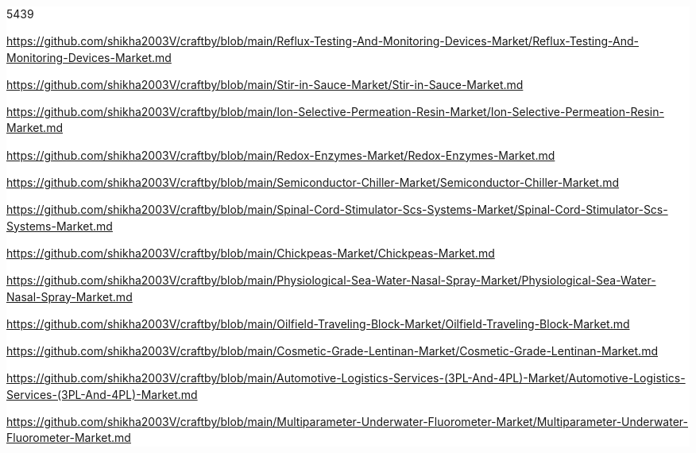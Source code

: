 5439</p><p><a href="https://github.com/shikha2003V/craftby/blob/main/Reflux-Testing-And-Monitoring-Devices-Market/Reflux-Testing-And-Monitoring-Devices-Market.md">https://github.com/shikha2003V/craftby/blob/main/Reflux-Testing-And-Monitoring-Devices-Market/Reflux-Testing-And-Monitoring-Devices-Market.md</a></p><p><a href="https://github.com/shikha2003V/craftby/blob/main/Stir-in-Sauce-Market/Stir-in-Sauce-Market.md">https://github.com/shikha2003V/craftby/blob/main/Stir-in-Sauce-Market/Stir-in-Sauce-Market.md</a></p><p><a href="https://github.com/shikha2003V/craftby/blob/main/Ion-Selective-Permeation-Resin-Market/Ion-Selective-Permeation-Resin-Market.md">https://github.com/shikha2003V/craftby/blob/main/Ion-Selective-Permeation-Resin-Market/Ion-Selective-Permeation-Resin-Market.md</a></p><p><a href="https://github.com/shikha2003V/craftby/blob/main/Redox-Enzymes-Market/Redox-Enzymes-Market.md">https://github.com/shikha2003V/craftby/blob/main/Redox-Enzymes-Market/Redox-Enzymes-Market.md</a></p><p><a href="https://github.com/shikha2003V/craftby/blob/main/Semiconductor-Chiller-Market/Semiconductor-Chiller-Market.md">https://github.com/shikha2003V/craftby/blob/main/Semiconductor-Chiller-Market/Semiconductor-Chiller-Market.md</a></p><p><a href="https://github.com/shikha2003V/craftby/blob/main/Spinal-Cord-Stimulator-Scs-Systems-Market/Spinal-Cord-Stimulator-Scs-Systems-Market.md">https://github.com/shikha2003V/craftby/blob/main/Spinal-Cord-Stimulator-Scs-Systems-Market/Spinal-Cord-Stimulator-Scs-Systems-Market.md</a></p><p><a href="https://github.com/shikha2003V/craftby/blob/main/Chickpeas-Market/Chickpeas-Market.md">https://github.com/shikha2003V/craftby/blob/main/Chickpeas-Market/Chickpeas-Market.md</a></p><p><a href="https://github.com/shikha2003V/craftby/blob/main/Physiological-Sea-Water-Nasal-Spray-Market/Physiological-Sea-Water-Nasal-Spray-Market.md">https://github.com/shikha2003V/craftby/blob/main/Physiological-Sea-Water-Nasal-Spray-Market/Physiological-Sea-Water-Nasal-Spray-Market.md</a></p><p><a href="https://github.com/shikha2003V/craftby/blob/main/Oilfield-Traveling-Block-Market/Oilfield-Traveling-Block-Market.md">https://github.com/shikha2003V/craftby/blob/main/Oilfield-Traveling-Block-Market/Oilfield-Traveling-Block-Market.md</a></p><p><a href="https://github.com/shikha2003V/craftby/blob/main/Cosmetic-Grade-Lentinan-Market/Cosmetic-Grade-Lentinan-Market.md">https://github.com/shikha2003V/craftby/blob/main/Cosmetic-Grade-Lentinan-Market/Cosmetic-Grade-Lentinan-Market.md</a></p><p><a href="https://github.com/shikha2003V/craftby/blob/main/Automotive-Logistics-Services-(3PL-And-4PL)-Market/Automotive-Logistics-Services-(3PL-And-4PL)-Market.md">https://github.com/shikha2003V/craftby/blob/main/Automotive-Logistics-Services-(3PL-And-4PL)-Market/Automotive-Logistics-Services-(3PL-And-4PL)-Market.md</a></p><p><a href="https://github.com/shikha2003V/craftby/blob/main/Multiparameter-Underwater-Fluorometer-Market/Multiparameter-Underwater-Fluorometer-Market.md">https://github.com/shikha2003V/craftby/blob/main/Multiparameter-Underwater-Fluorometer-Market/Multiparameter-Underwater-Fluorometer-Market.md</a></p>
